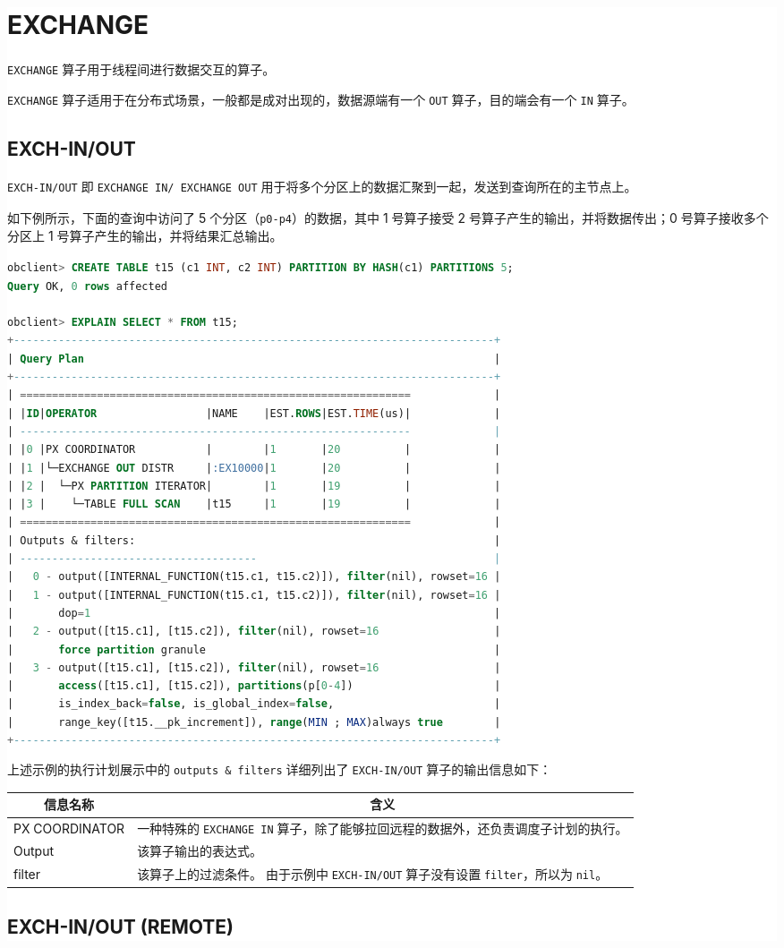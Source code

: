 # EXCHANGE

`EXCHANGE` 算子用于线程间进行数据交互的算子。

`EXCHANGE` 算子适用于在分布式场景，一般都是成对出现的，数据源端有一个 `OUT` 算子，目的端会有一个 `IN` 算子。

## EXCH-IN/OUT

`EXCH-IN/OUT` 即 `EXCHANGE IN/ EXCHANGE OUT` 用于将多个分区上的数据汇聚到一起，发送到查询所在的主节点上。

如下例所示，下面的查询中访问了 5 个分区（`p0-p4`）的数据，其中 1 号算子接受 2 号算子产生的输出，并将数据传出；0 号算子接收多个分区上 1 号算子产生的输出，并将结果汇总输出。

```sql
obclient> CREATE TABLE t15 (c1 INT, c2 INT) PARTITION BY HASH(c1) PARTITIONS 5;
Query OK, 0 rows affected 

obclient> EXPLAIN SELECT * FROM t15;
+---------------------------------------------------------------------------+
| Query Plan                                                                |
+---------------------------------------------------------------------------+
| =============================================================             |
| |ID|OPERATOR                 |NAME    |EST.ROWS|EST.TIME(us)|             |
| -------------------------------------------------------------             |
| |0 |PX COORDINATOR           |        |1       |20          |             |
| |1 |└─EXCHANGE OUT DISTR     |:EX10000|1       |20          |             |
| |2 |  └─PX PARTITION ITERATOR|        |1       |19          |             |
| |3 |    └─TABLE FULL SCAN    |t15     |1       |19          |             |
| =============================================================             |
| Outputs & filters:                                                        |
| -------------------------------------                                     |
|   0 - output([INTERNAL_FUNCTION(t15.c1, t15.c2)]), filter(nil), rowset=16 |
|   1 - output([INTERNAL_FUNCTION(t15.c1, t15.c2)]), filter(nil), rowset=16 |
|       dop=1                                                               |
|   2 - output([t15.c1], [t15.c2]), filter(nil), rowset=16                  |
|       force partition granule                                             |
|   3 - output([t15.c1], [t15.c2]), filter(nil), rowset=16                  |
|       access([t15.c1], [t15.c2]), partitions(p[0-4])                      |
|       is_index_back=false, is_global_index=false,                         |
|       range_key([t15.__pk_increment]), range(MIN ; MAX)always true        |
+---------------------------------------------------------------------------+
```

上述示例的执行计划展示中的 `outputs & filters` 详细列出了 `EXCH-IN/OUT` 算子的输出信息如下：

|  信息名称  |                               含义                                     |
|-----------|---------------------------------------------------------------------------|
| PX COORDINATOR | 一种特殊的 `EXCHANGE IN` 算子，除了能够拉回远程的数据外，还负责调度子计划的执行。 |
| Output         | 该算子输出的表达式。                                                             |
| filter         | 该算子上的过滤条件。 由于示例中 `EXCH-IN/OUT` 算子没有设置 `filter`，所以为 `nil`。 |

## EXCH-IN/OUT (REMOTE)
